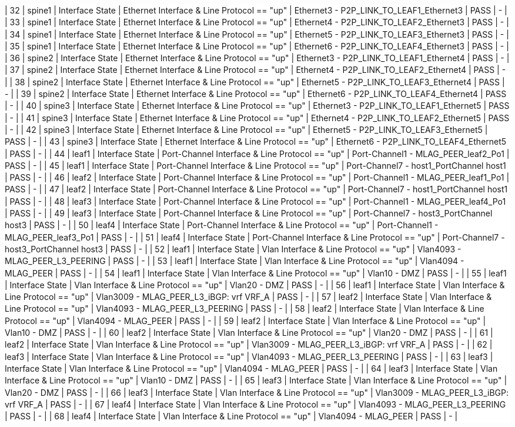 | 32 | spine1 | Interface State | Ethernet Interface & Line Protocol == "up" | Ethernet3 - P2P_LINK_TO_LEAF1_Ethernet3 | PASS | - |
| 33 | spine1 | Interface State | Ethernet Interface & Line Protocol == "up" | Ethernet4 - P2P_LINK_TO_LEAF2_Ethernet3 | PASS | - |
| 34 | spine1 | Interface State | Ethernet Interface & Line Protocol == "up" | Ethernet5 - P2P_LINK_TO_LEAF3_Ethernet3 | PASS | - |
| 35 | spine1 | Interface State | Ethernet Interface & Line Protocol == "up" | Ethernet6 - P2P_LINK_TO_LEAF4_Ethernet3 | PASS | - |
| 36 | spine2 | Interface State | Ethernet Interface & Line Protocol == "up" | Ethernet3 - P2P_LINK_TO_LEAF1_Ethernet4 | PASS | - |
| 37 | spine2 | Interface State | Ethernet Interface & Line Protocol == "up" | Ethernet4 - P2P_LINK_TO_LEAF2_Ethernet4 | PASS | - |
| 38 | spine2 | Interface State | Ethernet Interface & Line Protocol == "up" | Ethernet5 - P2P_LINK_TO_LEAF3_Ethernet4 | PASS | - |
| 39 | spine2 | Interface State | Ethernet Interface & Line Protocol == "up" | Ethernet6 - P2P_LINK_TO_LEAF4_Ethernet4 | PASS | - |
| 40 | spine3 | Interface State | Ethernet Interface & Line Protocol == "up" | Ethernet3 - P2P_LINK_TO_LEAF1_Ethernet5 | PASS | - |
| 41 | spine3 | Interface State | Ethernet Interface & Line Protocol == "up" | Ethernet4 - P2P_LINK_TO_LEAF2_Ethernet5 | PASS | - |
| 42 | spine3 | Interface State | Ethernet Interface & Line Protocol == "up" | Ethernet5 - P2P_LINK_TO_LEAF3_Ethernet5 | PASS | - |
| 43 | spine3 | Interface State | Ethernet Interface & Line Protocol == "up" | Ethernet6 - P2P_LINK_TO_LEAF4_Ethernet5 | PASS | - |
| 44 | leaf1 | Interface State | Port-Channel Interface & Line Protocol == "up" | Port-Channel1 - MLAG_PEER_leaf2_Po1 | PASS | - |
| 45 | leaf1 | Interface State | Port-Channel Interface & Line Protocol == "up" | Port-Channel7 - host1_PortChannel host1 | PASS | - |
| 46 | leaf2 | Interface State | Port-Channel Interface & Line Protocol == "up" | Port-Channel1 - MLAG_PEER_leaf1_Po1 | PASS | - |
| 47 | leaf2 | Interface State | Port-Channel Interface & Line Protocol == "up" | Port-Channel7 - host1_PortChannel host1 | PASS | - |
| 48 | leaf3 | Interface State | Port-Channel Interface & Line Protocol == "up" | Port-Channel1 - MLAG_PEER_leaf4_Po1 | PASS | - |
| 49 | leaf3 | Interface State | Port-Channel Interface & Line Protocol == "up" | Port-Channel7 - host3_PortChannel host3 | PASS | - |
| 50 | leaf4 | Interface State | Port-Channel Interface & Line Protocol == "up" | Port-Channel1 - MLAG_PEER_leaf3_Po1 | PASS | - |
| 51 | leaf4 | Interface State | Port-Channel Interface & Line Protocol == "up" | Port-Channel7 - host3_PortChannel host3 | PASS | - |
| 52 | leaf1 | Interface State | Vlan Interface & Line Protocol == "up" | Vlan4093 - MLAG_PEER_L3_PEERING | PASS | - |
| 53 | leaf1 | Interface State | Vlan Interface & Line Protocol == "up" | Vlan4094 - MLAG_PEER | PASS | - |
| 54 | leaf1 | Interface State | Vlan Interface & Line Protocol == "up" | Vlan10 - DMZ | PASS | - |
| 55 | leaf1 | Interface State | Vlan Interface & Line Protocol == "up" | Vlan20 - DMZ | PASS | - |
| 56 | leaf1 | Interface State | Vlan Interface & Line Protocol == "up" | Vlan3009 - MLAG_PEER_L3_iBGP: vrf VRF_A | PASS | - |
| 57 | leaf2 | Interface State | Vlan Interface & Line Protocol == "up" | Vlan4093 - MLAG_PEER_L3_PEERING | PASS | - |
| 58 | leaf2 | Interface State | Vlan Interface & Line Protocol == "up" | Vlan4094 - MLAG_PEER | PASS | - |
| 59 | leaf2 | Interface State | Vlan Interface & Line Protocol == "up" | Vlan10 - DMZ | PASS | - |
| 60 | leaf2 | Interface State | Vlan Interface & Line Protocol == "up" | Vlan20 - DMZ | PASS | - |
| 61 | leaf2 | Interface State | Vlan Interface & Line Protocol == "up" | Vlan3009 - MLAG_PEER_L3_iBGP: vrf VRF_A | PASS | - |
| 62 | leaf3 | Interface State | Vlan Interface & Line Protocol == "up" | Vlan4093 - MLAG_PEER_L3_PEERING | PASS | - |
| 63 | leaf3 | Interface State | Vlan Interface & Line Protocol == "up" | Vlan4094 - MLAG_PEER | PASS | - |
| 64 | leaf3 | Interface State | Vlan Interface & Line Protocol == "up" | Vlan10 - DMZ | PASS | - |
| 65 | leaf3 | Interface State | Vlan Interface & Line Protocol == "up" | Vlan20 - DMZ | PASS | - |
| 66 | leaf3 | Interface State | Vlan Interface & Line Protocol == "up" | Vlan3009 - MLAG_PEER_L3_iBGP: vrf VRF_A | PASS | - |
| 67 | leaf4 | Interface State | Vlan Interface & Line Protocol == "up" | Vlan4093 - MLAG_PEER_L3_PEERING | PASS | - |
| 68 | leaf4 | Interface State | Vlan Interface & Line Protocol == "up" | Vlan4094 - MLAG_PEER | PASS | - |